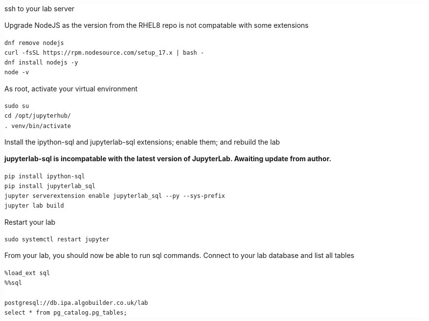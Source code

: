 ssh to your lab server

Upgrade NodeJS as the version from the RHEL8 repo is not compatable with some extensions

```
dnf remove nodejs
curl -fsSL https://rpm.nodesource.com/setup_17.x | bash -
dnf install nodejs -y
node -v
```

As root, activate your virtual environment

```
sudo su
cd /opt/jupyterhub/
. venv/bin/activate
```

Install the ipython-sql and jupyterlab-sql extensions; enable them; and rebuild the lab

**jupyterlab-sql is incompatable with the latest version of JupyterLab. Awaiting update from author.**

```
pip install ipython-sql
pip install jupyterlab_sql
jupyter serverextension enable jupyterlab_sql --py --sys-prefix
jupyter lab build
```

Restart your lab

```
sudo systemctl restart jupyter
```

From your lab, you should now be able to run sql commands. Connect to your lab database and list all tables

```
%load_ext sql
%%sql

postgresql://db.ipa.algobuilder.co.uk/lab
select * from pg_catalog.pg_tables;
```